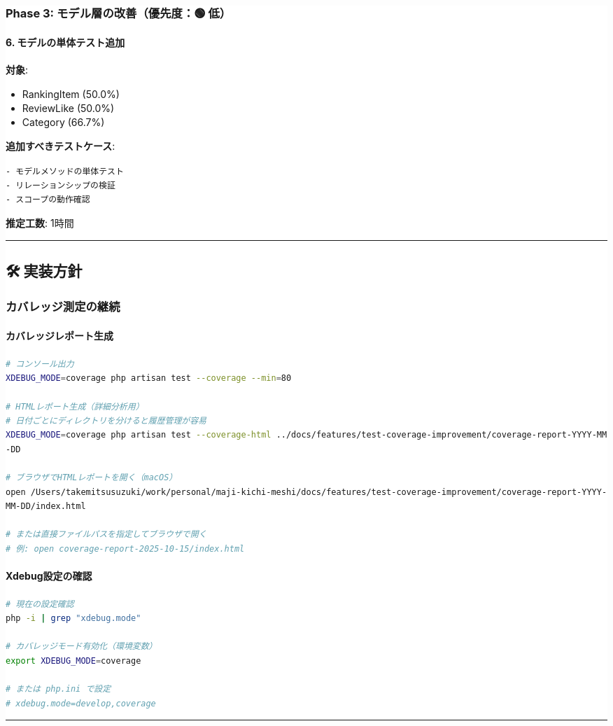 
### Phase 3: モデル層の改善（優先度：🟢 低）

#### 6. モデルの単体テスト追加

**対象**:
- RankingItem (50.0%)
- ReviewLike (50.0%)
- Category (66.7%)

**追加すべきテストケース**:
```
- モデルメソッドの単体テスト
- リレーションシップの検証
- スコープの動作確認
```

**推定工数**: 1時間

---

## 🛠️ 実装方針

### カバレッジ測定の継続

#### カバレッジレポート生成
```bash
# コンソール出力
XDEBUG_MODE=coverage php artisan test --coverage --min=80

# HTMLレポート生成（詳細分析用）
# 日付ごとにディレクトリを分けると履歴管理が容易
XDEBUG_MODE=coverage php artisan test --coverage-html ../docs/features/test-coverage-improvement/coverage-report-YYYY-MM-DD

# ブラウザでHTMLレポートを開く（macOS）
open /Users/takemitsusuzuki/work/personal/maji-kichi-meshi/docs/features/test-coverage-improvement/coverage-report-YYYY-MM-DD/index.html

# または直接ファイルパスを指定してブラウザで開く
# 例: open coverage-report-2025-10-15/index.html
```

#### Xdebug設定の確認
```bash
# 現在の設定確認
php -i | grep "xdebug.mode"

# カバレッジモード有効化（環境変数）
export XDEBUG_MODE=coverage

# または php.ini で設定
# xdebug.mode=develop,coverage
```

---